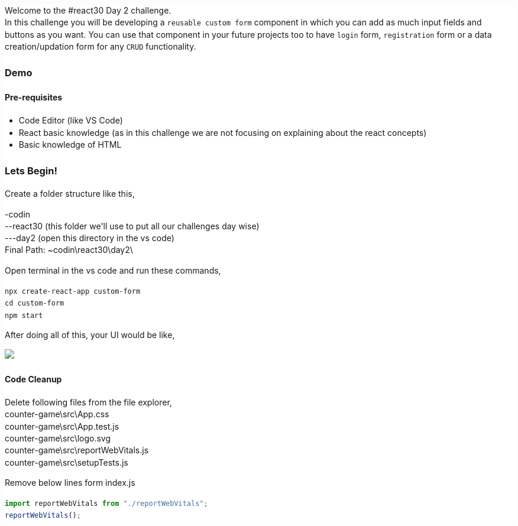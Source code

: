 Welcome to the #react30 Day 2 challenge.  
In this challenge you will be developing a `reusable custom form` component in which you can add as much input fields and buttons as you want. You can use that component in your future projects too to have `login` form, `registration` form or a data creation/updation form for any `CRUD` functionality.

### Demo

<video width="100%" height="100%" controls>

  <source src="https://firebasestorage.googleapis.com/v0/b/codin-db.appspot.com/o/day2-video1.mp4?alt=media&token=3713f303-7178-4f37-b6dc-63ae504a7fe5" type="video/mp4">
</video>

#### Pre-requisites

- Code Editor (like VS Code)
- React basic knowledge (as in this challenge we are not focusing on explaining about the react concepts)
- Basic knowledge of HTML

### Lets Begin!

Create a folder structure like this,

-codin  
--react30 (this folder we'll use to put all our challenges day wise)  
---day2 (open this directory in the vs code)  
Final Path: ~codin\react30\day2\

Open terminal in the vs code and run these commands,

`npx create-react-app custom-form`  
`cd custom-form`  
`npm start`

After doing all of this, your UI would be like,

![](https://firebasestorage.googleapis.com/v0/b/codin-db.appspot.com/o/day2-image1.png?alt=media&token=be5e8161-4ef4-40cf-83b9-37742616bb44)

#### Code Cleanup

Delete following files from the file explorer,  
counter-game\src\App.css  
counter-game\src\App.test.js  
counter-game\src\logo.svg  
counter-game\src\reportWebVitals.js  
counter-game\src\setupTests.js

Remove below lines form index.js

```js
import reportWebVitals from "./reportWebVitals";
reportWebVitals();
```
